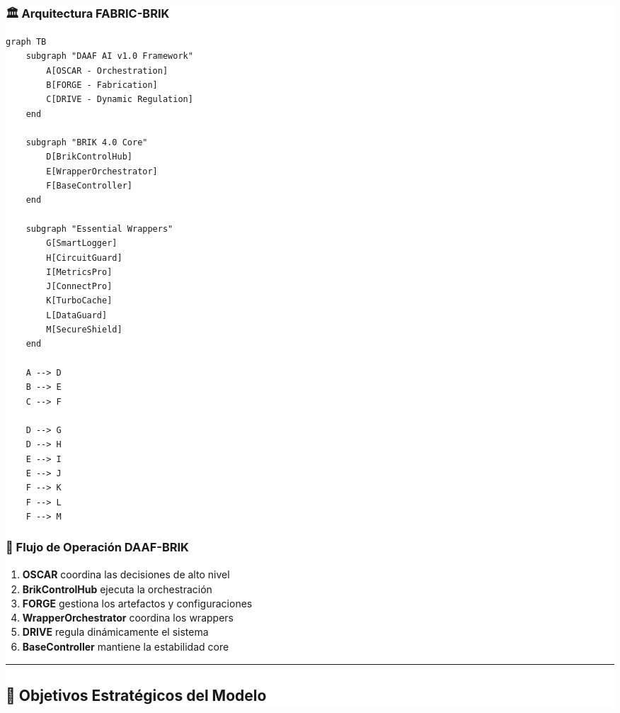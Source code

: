 ### 🏛️ Arquitectura FABRIC-BRIK

```mermaid
graph TB
    subgraph "DAAF AI v1.0 Framework"
        A[OSCAR - Orchestration]
        B[FORGE - Fabrication] 
        C[DRIVE - Dynamic Regulation]
    end
    
    subgraph "BRIK 4.0 Core"
        D[BrikControlHub]
        E[WrapperOrchestrator]
        F[BaseController]
    end
    
    subgraph "Essential Wrappers"
        G[SmartLogger]
        H[CircuitGuard]
        I[MetricsPro]
        J[ConnectPro]
        K[TurboCache]
        L[DataGuard]
        M[SecureShield]
    end
    
    A --> D
    B --> E
    C --> F
    
    D --> G
    D --> H
    E --> I
    E --> J
    F --> K
    F --> L
    F --> M
```

### 🔄 Flujo de Operación DAAF-BRIK

1. **OSCAR** coordina las decisiones de alto nivel
2. **BrikControlHub** ejecuta la orchestración
3. **FORGE** gestiona los artefactos y configuraciones
4. **WrapperOrchestrator** coordina los wrappers
5. **DRIVE** regula dinámicamente el sistema
6. **BaseController** mantiene la estabilidad core

---

## 🎯 Objetivos Estratégicos del Modelo
